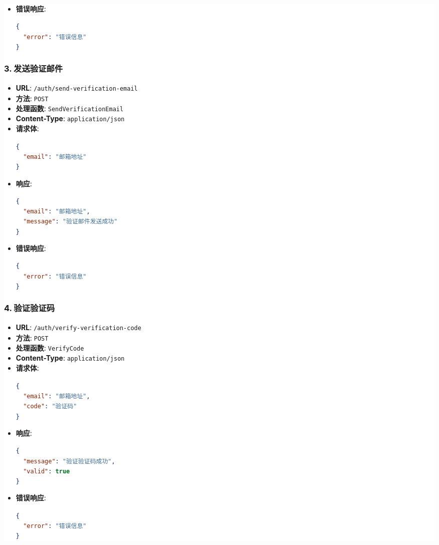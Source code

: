   ```json
  ```
- **错误响应**:
  ```json
  {
    "error": "错误信息"
  }
  ```

### 3. 发送验证邮件
- **URL**: `/auth/send-verification-email`
- **方法**: `POST`
- **处理函数**: `SendVerificationEmail`
- **Content-Type**: `application/json`
- **请求体**:
  ```json
  {
    "email": "邮箱地址"
  }
  ```
- **响应**:
  ```json
  {
    "email": "邮箱地址",
    "message": "验证邮件发送成功"
  }
  ```
- **错误响应**:
  ```json
  {
    "error": "错误信息"
  }
  ```

### 4. 验证验证码
- **URL**: `/auth/verify-verification-code`
- **方法**: `POST`
- **处理函数**: `VerifyCode`
- **Content-Type**: `application/json`
- **请求体**:
  ```json
  {
    "email": "邮箱地址",
    "code": "验证码"
  }
  ```
- **响应**:
  ```json
  {
    "message": "验证验证码成功",
    "valid": true
  }
  ```
- **错误响应**:
  ```json
  {
    "error": "错误信息"
  }
  ```
